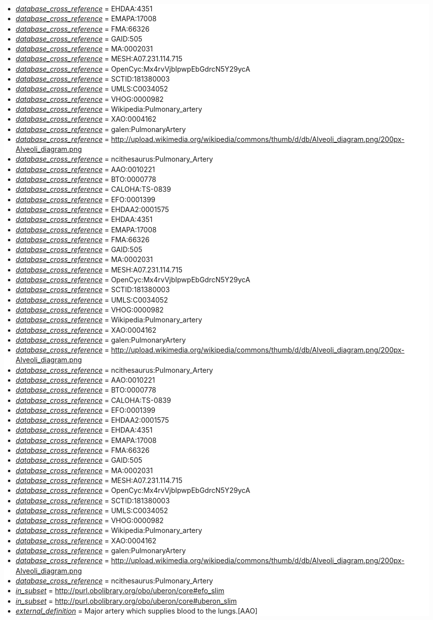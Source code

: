  * *[database_cross_reference](../../ef/oboInOwl#hasDbXref.md)* = EHDAA:4351
 * *[database_cross_reference](../../ef/oboInOwl#hasDbXref.md)* = EMAPA:17008
 * *[database_cross_reference](../../ef/oboInOwl#hasDbXref.md)* = FMA:66326
 * *[database_cross_reference](../../ef/oboInOwl#hasDbXref.md)* = GAID:505
 * *[database_cross_reference](../../ef/oboInOwl#hasDbXref.md)* = MA:0002031
 * *[database_cross_reference](../../ef/oboInOwl#hasDbXref.md)* = MESH:A07.231.114.715
 * *[database_cross_reference](../../ef/oboInOwl#hasDbXref.md)* = OpenCyc:Mx4rvVjbIpwpEbGdrcN5Y29ycA
 * *[database_cross_reference](../../ef/oboInOwl#hasDbXref.md)* = SCTID:181380003
 * *[database_cross_reference](../../ef/oboInOwl#hasDbXref.md)* = UMLS:C0034052
 * *[database_cross_reference](../../ef/oboInOwl#hasDbXref.md)* = VHOG:0000982
 * *[database_cross_reference](../../ef/oboInOwl#hasDbXref.md)* = Wikipedia:Pulmonary_artery
 * *[database_cross_reference](../../ef/oboInOwl#hasDbXref.md)* = XAO:0004162
 * *[database_cross_reference](../../ef/oboInOwl#hasDbXref.md)* = galen:PulmonaryArtery
 * *[database_cross_reference](../../ef/oboInOwl#hasDbXref.md)* = http://upload.wikimedia.org/wikipedia/commons/thumb/d/db/Alveoli_diagram.png/200px-Alveoli_diagram.png
 * *[database_cross_reference](../../ef/oboInOwl#hasDbXref.md)* = ncithesaurus:Pulmonary_Artery
 * *[database_cross_reference](../../ef/oboInOwl#hasDbXref.md)* = AAO:0010221
 * *[database_cross_reference](../../ef/oboInOwl#hasDbXref.md)* = BTO:0000778
 * *[database_cross_reference](../../ef/oboInOwl#hasDbXref.md)* = CALOHA:TS-0839
 * *[database_cross_reference](../../ef/oboInOwl#hasDbXref.md)* = EFO:0001399
 * *[database_cross_reference](../../ef/oboInOwl#hasDbXref.md)* = EHDAA2:0001575
 * *[database_cross_reference](../../ef/oboInOwl#hasDbXref.md)* = EHDAA:4351
 * *[database_cross_reference](../../ef/oboInOwl#hasDbXref.md)* = EMAPA:17008
 * *[database_cross_reference](../../ef/oboInOwl#hasDbXref.md)* = FMA:66326
 * *[database_cross_reference](../../ef/oboInOwl#hasDbXref.md)* = GAID:505
 * *[database_cross_reference](../../ef/oboInOwl#hasDbXref.md)* = MA:0002031
 * *[database_cross_reference](../../ef/oboInOwl#hasDbXref.md)* = MESH:A07.231.114.715
 * *[database_cross_reference](../../ef/oboInOwl#hasDbXref.md)* = OpenCyc:Mx4rvVjbIpwpEbGdrcN5Y29ycA
 * *[database_cross_reference](../../ef/oboInOwl#hasDbXref.md)* = SCTID:181380003
 * *[database_cross_reference](../../ef/oboInOwl#hasDbXref.md)* = UMLS:C0034052
 * *[database_cross_reference](../../ef/oboInOwl#hasDbXref.md)* = VHOG:0000982
 * *[database_cross_reference](../../ef/oboInOwl#hasDbXref.md)* = Wikipedia:Pulmonary_artery
 * *[database_cross_reference](../../ef/oboInOwl#hasDbXref.md)* = XAO:0004162
 * *[database_cross_reference](../../ef/oboInOwl#hasDbXref.md)* = galen:PulmonaryArtery
 * *[database_cross_reference](../../ef/oboInOwl#hasDbXref.md)* = http://upload.wikimedia.org/wikipedia/commons/thumb/d/db/Alveoli_diagram.png/200px-Alveoli_diagram.png
 * *[database_cross_reference](../../ef/oboInOwl#hasDbXref.md)* = ncithesaurus:Pulmonary_Artery
 * *[database_cross_reference](../../ef/oboInOwl#hasDbXref.md)* = AAO:0010221
 * *[database_cross_reference](../../ef/oboInOwl#hasDbXref.md)* = BTO:0000778
 * *[database_cross_reference](../../ef/oboInOwl#hasDbXref.md)* = CALOHA:TS-0839
 * *[database_cross_reference](../../ef/oboInOwl#hasDbXref.md)* = EFO:0001399
 * *[database_cross_reference](../../ef/oboInOwl#hasDbXref.md)* = EHDAA2:0001575
 * *[database_cross_reference](../../ef/oboInOwl#hasDbXref.md)* = EHDAA:4351
 * *[database_cross_reference](../../ef/oboInOwl#hasDbXref.md)* = EMAPA:17008
 * *[database_cross_reference](../../ef/oboInOwl#hasDbXref.md)* = FMA:66326
 * *[database_cross_reference](../../ef/oboInOwl#hasDbXref.md)* = GAID:505
 * *[database_cross_reference](../../ef/oboInOwl#hasDbXref.md)* = MA:0002031
 * *[database_cross_reference](../../ef/oboInOwl#hasDbXref.md)* = MESH:A07.231.114.715
 * *[database_cross_reference](../../ef/oboInOwl#hasDbXref.md)* = OpenCyc:Mx4rvVjbIpwpEbGdrcN5Y29ycA
 * *[database_cross_reference](../../ef/oboInOwl#hasDbXref.md)* = SCTID:181380003
 * *[database_cross_reference](../../ef/oboInOwl#hasDbXref.md)* = UMLS:C0034052
 * *[database_cross_reference](../../ef/oboInOwl#hasDbXref.md)* = VHOG:0000982
 * *[database_cross_reference](../../ef/oboInOwl#hasDbXref.md)* = Wikipedia:Pulmonary_artery
 * *[database_cross_reference](../../ef/oboInOwl#hasDbXref.md)* = XAO:0004162
 * *[database_cross_reference](../../ef/oboInOwl#hasDbXref.md)* = galen:PulmonaryArtery
 * *[database_cross_reference](../../ef/oboInOwl#hasDbXref.md)* = http://upload.wikimedia.org/wikipedia/commons/thumb/d/db/Alveoli_diagram.png/200px-Alveoli_diagram.png
 * *[database_cross_reference](../../ef/oboInOwl#hasDbXref.md)* = ncithesaurus:Pulmonary_Artery
 * *[in_subset](../../et/oboInOwl#inSubset.md)* = http://purl.obolibrary.org/obo/uberon/core#efo_slim
 * *[in_subset](../../et/oboInOwl#inSubset.md)* = http://purl.obolibrary.org/obo/uberon/core#uberon_slim
 * *[external_definition](../../UBPROP/01/UBPROP_0000001.md)* = Major artery which supplies blood to the lungs.[AAO]